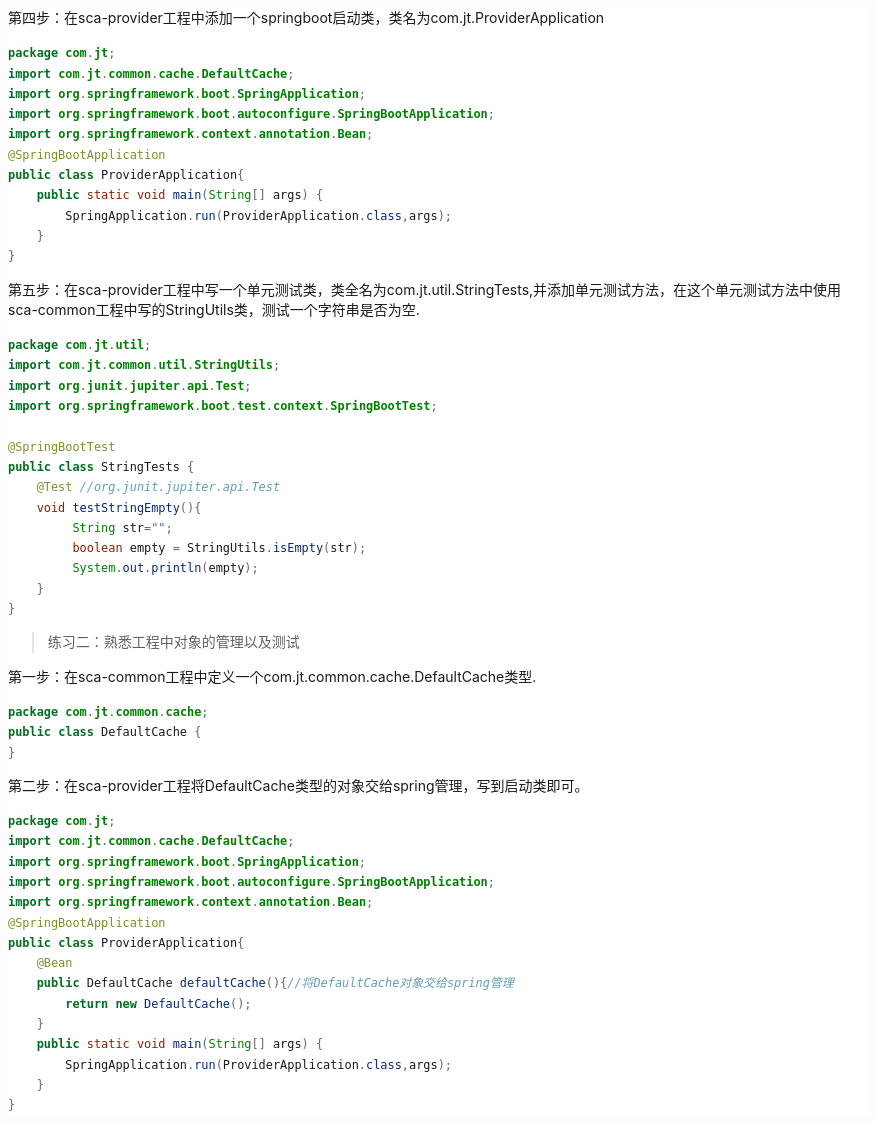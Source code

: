 第四步：在sca-provider工程中添加一个springboot启动类，类名为com.jt.ProviderApplication

```java
package com.jt;
import com.jt.common.cache.DefaultCache;
import org.springframework.boot.SpringApplication;
import org.springframework.boot.autoconfigure.SpringBootApplication;
import org.springframework.context.annotation.Bean;
@SpringBootApplication
public class ProviderApplication{
    public static void main(String[] args) {
        SpringApplication.run(ProviderApplication.class,args);
    }
}

```

第五步：在sca-provider工程中写一个单元测试类，类全名为com.jt.util.StringTests,并添加单元测试方法，在这个单元测试方法中使用sca-common工程中写的StringUtils类，测试一个字符串是否为空.

```java
package com.jt.util;
import com.jt.common.util.StringUtils;
import org.junit.jupiter.api.Test;
import org.springframework.boot.test.context.SpringBootTest;

@SpringBootTest
public class StringTests {
    @Test //org.junit.jupiter.api.Test
    void testStringEmpty(){
         String str="";
         boolean empty = StringUtils.isEmpty(str);
         System.out.println(empty);
    }
}

```

> 练习二：熟悉工程中对象的管理以及测试

第一步：在sca-common工程中定义一个com.jt.common.cache.DefaultCache类型.

```java
package com.jt.common.cache;
public class DefaultCache {
}

```

第二步：在sca-provider工程将DefaultCache类型的对象交给spring管理，写到启动类即可。

```java
package com.jt;
import com.jt.common.cache.DefaultCache;
import org.springframework.boot.SpringApplication;
import org.springframework.boot.autoconfigure.SpringBootApplication;
import org.springframework.context.annotation.Bean;
@SpringBootApplication
public class ProviderApplication{
    @Bean
    public DefaultCache defaultCache(){//将DefaultCache对象交给spring管理
        return new DefaultCache();
    }
    public static void main(String[] args) {
        SpringApplication.run(ProviderApplication.class,args);
    }
}

```